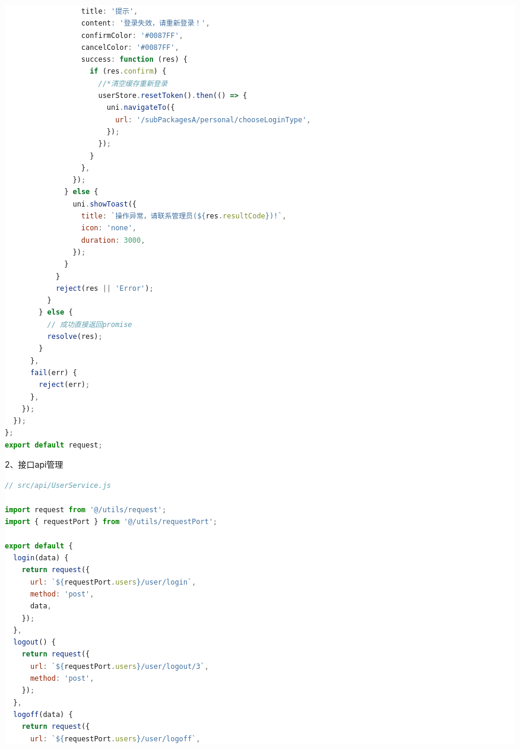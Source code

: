 ```js
                  title: '提示',
                  content: '登录失效，请重新登录！',
                  confirmColor: '#0087FF',
                  cancelColor: '#0087FF',
                  success: function (res) {
                    if (res.confirm) {
                      //*清空缓存重新登录
                      userStore.resetToken().then(() => {
                        uni.navigateTo({
                          url: '/subPackagesA/personal/chooseLoginType',
                        });
                      });
                    }
                  },
                });
              } else {
                uni.showToast({
                  title: `操作异常，请联系管理员(${res.resultCode})!`,
                  icon: 'none',
                  duration: 3000,
                });
              }
            }
            reject(res || 'Error');
          }
        } else {
          // 成功直接返回promise
          resolve(res);
        }
      },
      fail(err) {
        reject(err);
      },
    });
  });
};
export default request;

```
2、接口api管理
```js
// src/api/UserService.js

import request from '@/utils/request';
import { requestPort } from '@/utils/requestPort';

export default {
  login(data) {
    return request({
      url: `${requestPort.users}/user/login`,
      method: 'post',
      data,
    });
  },
  logout() {
    return request({
      url: `${requestPort.users}/user/logout/3`,
      method: 'post',
    });
  },
  logoff(data) {
    return request({
      url: `${requestPort.users}/user/logoff`,
```